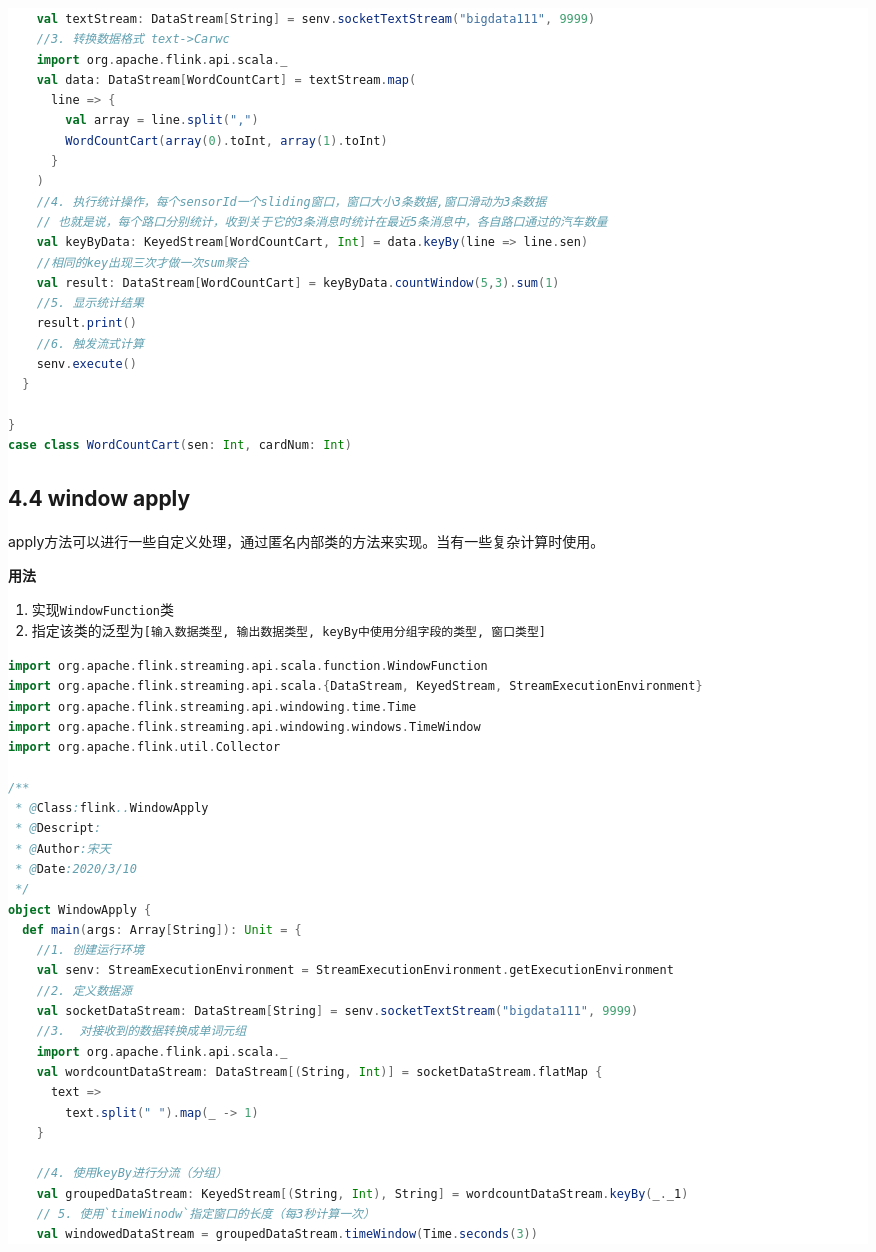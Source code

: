 ```scala
    val textStream: DataStream[String] = senv.socketTextStream("bigdata111", 9999)
    //3. 转换数据格式 text->Carwc
    import org.apache.flink.api.scala._
    val data: DataStream[WordCountCart] = textStream.map(
      line => {
        val array = line.split(",")
        WordCountCart(array(0).toInt, array(1).toInt)
      }
    )
    //4. 执行统计操作，每个sensorId一个sliding窗口，窗口大小3条数据,窗口滑动为3条数据
    // 也就是说，每个路口分别统计，收到关于它的3条消息时统计在最近5条消息中，各自路口通过的汽车数量
    val keyByData: KeyedStream[WordCountCart, Int] = data.keyBy(line => line.sen)
    //相同的key出现三次才做一次sum聚合
    val result: DataStream[WordCountCart] = keyByData.countWindow(5,3).sum(1)
    //5. 显示统计结果
    result.print()
    //6. 触发流式计算
    senv.execute()
  }

}
case class WordCountCart(sen: Int, cardNum: Int)
```

## 4.4 window apply

apply方法可以进行一些自定义处理，通过匿名内部类的方法来实现。当有一些复杂计算时使用。



**用法**

1. 实现`WindowFunction`类
2. 指定该类的泛型为`[输入数据类型, 输出数据类型, keyBy中使用分组字段的类型, 窗口类型]`

```scala
import org.apache.flink.streaming.api.scala.function.WindowFunction
import org.apache.flink.streaming.api.scala.{DataStream, KeyedStream, StreamExecutionEnvironment}
import org.apache.flink.streaming.api.windowing.time.Time
import org.apache.flink.streaming.api.windowing.windows.TimeWindow
import org.apache.flink.util.Collector

/**
 * @Class:flink..WindowApply
 * @Descript:
 * @Author:宋天
 * @Date:2020/3/10
 */
object WindowApply {
  def main(args: Array[String]): Unit = {
    //1. 创建运行环境
    val senv: StreamExecutionEnvironment = StreamExecutionEnvironment.getExecutionEnvironment
    //2. 定义数据源
    val socketDataStream: DataStream[String] = senv.socketTextStream("bigdata111", 9999)
    //3.  对接收到的数据转换成单词元组
    import org.apache.flink.api.scala._
    val wordcountDataStream: DataStream[(String, Int)] = socketDataStream.flatMap {
      text =>
        text.split(" ").map(_ -> 1)
    }
    
    //4. 使用keyBy进行分流（分组）
    val groupedDataStream: KeyedStream[(String, Int), String] = wordcountDataStream.keyBy(_._1)
    // 5. 使用`timeWinodw`指定窗口的长度（每3秒计算一次）
    val windowedDataStream = groupedDataStream.timeWindow(Time.seconds(3))
```